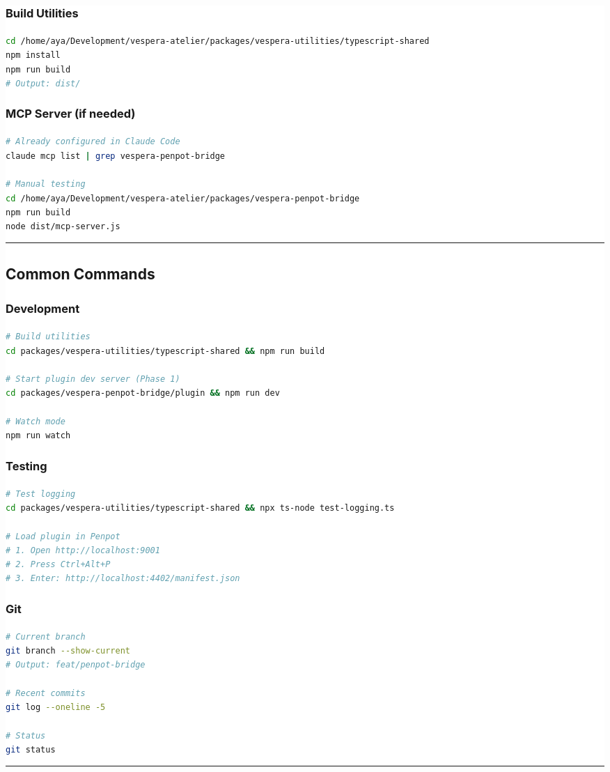 ### Build Utilities
```bash
cd /home/aya/Development/vespera-atelier/packages/vespera-utilities/typescript-shared
npm install
npm run build
# Output: dist/
```

### MCP Server (if needed)
```bash
# Already configured in Claude Code
claude mcp list | grep vespera-penpot-bridge

# Manual testing
cd /home/aya/Development/vespera-atelier/packages/vespera-penpot-bridge
npm run build
node dist/mcp-server.js
```

---

## Common Commands

### Development
```bash
# Build utilities
cd packages/vespera-utilities/typescript-shared && npm run build

# Start plugin dev server (Phase 1)
cd packages/vespera-penpot-bridge/plugin && npm run dev

# Watch mode
npm run watch
```

### Testing
```bash
# Test logging
cd packages/vespera-utilities/typescript-shared && npx ts-node test-logging.ts

# Load plugin in Penpot
# 1. Open http://localhost:9001
# 2. Press Ctrl+Alt+P
# 3. Enter: http://localhost:4402/manifest.json
```

### Git
```bash
# Current branch
git branch --show-current
# Output: feat/penpot-bridge

# Recent commits
git log --oneline -5

# Status
git status
```

---